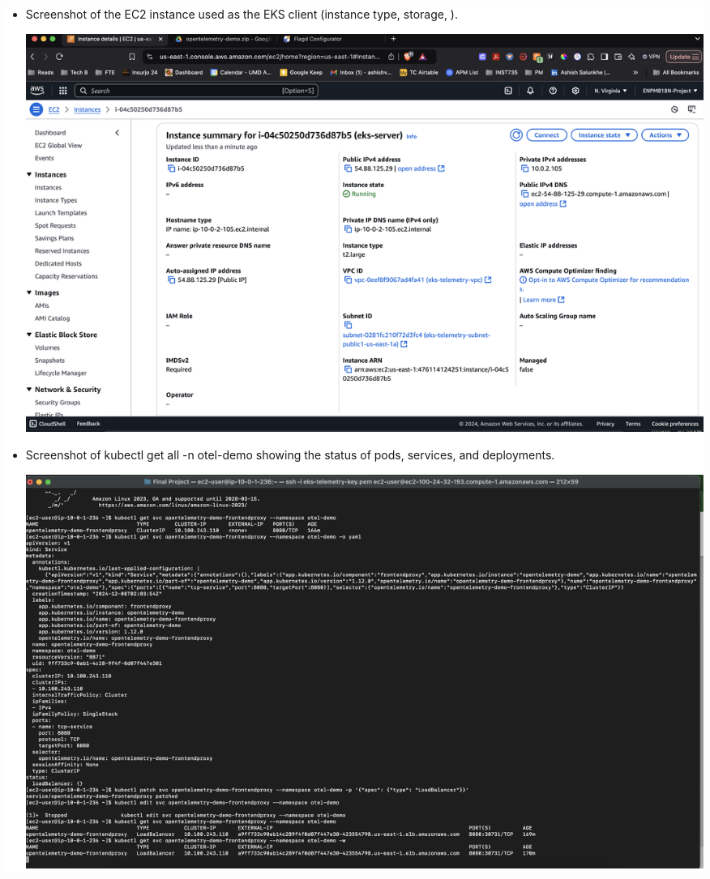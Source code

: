 - Screenshot of the EC2 instance used as the EKS client (instance type, storage, ).

    ![EKS Client](/phase-1/screenshots/eksinstance.png)

- Screenshot of kubectl get all -n otel-demo showing the status of pods, services, and deployments.

    ![Kubectl Get All Namespace otel-demo](phase-1/screenshots/kubectlgetsvc-opentelemetry-demo-frontendproxy--namespace-otel-demo.png)
